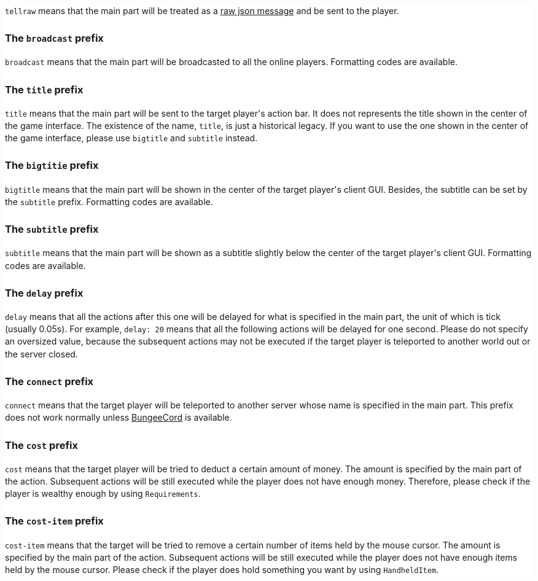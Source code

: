 `tellraw` means that the main part will be treated as a [raw json message](https://minecraft.gamepedia.com/Commands/tellraw) and be sent to the player.

### The `broadcast` prefix

`broadcast` means that the main part will be broadcasted to all the online players. Formatting codes are available.

### The `title` prefix

`title` means that the main part will be sent to the target player's action bar. It does not represents the title shown in the center of the game interface. The existence of the name, `title`, is just a historical legacy. If you want to use the one shown in the center of the game interface, please use `bigtitle` and `subtitle` instead.

### The `bigtitie` prefix

`bigtitle` means that the main part will be shown in the center of the target player's client GUI. Besides, the subtitle can be set by the `subtitle` prefix. Formatting codes are available.

### The `subtitle` prefix

`subtitle` means that the main part will be shown as a subtitle slightly below the center of the target player's client GUI. Formatting codes are available.

### The `delay` prefix

`delay` means that all the actions after this one will be delayed for what is specified in the main part, the unit of which is tick (usually 0.05s). For example, `delay: 20` means that all the following actions will be delayed for one second. Please do not specify an oversized value, because the subsequent actions may not be executed if the target player is teleported to another world out or the server closed.

### The `connect` prefix

`connect` means that the target player will be teleported to another server whose name is specified in the main part. This prefix does not work normally unless [BungeeCord](https://www.spigotmc.org/wiki/bungeecord/) is available.

### The `cost` prefix

`cost` means that the target player will be tried to deduct a certain amount of money. The amount is specified by the main part of the action. Subsequent actions will be still executed while the player does not have enough money. Therefore, please check if the player is wealthy enough by using `Requirements`.

### The `cost-item` prefix

`cost-item` means that the target will be tried to remove a certain number of items held by the mouse cursor. The amount is specified by the main part of the action. Subsequent actions will be still executed while the player does not have enough items held by the mouse cursor. Please check if the player does hold something you want by using `HandheldItem`.
